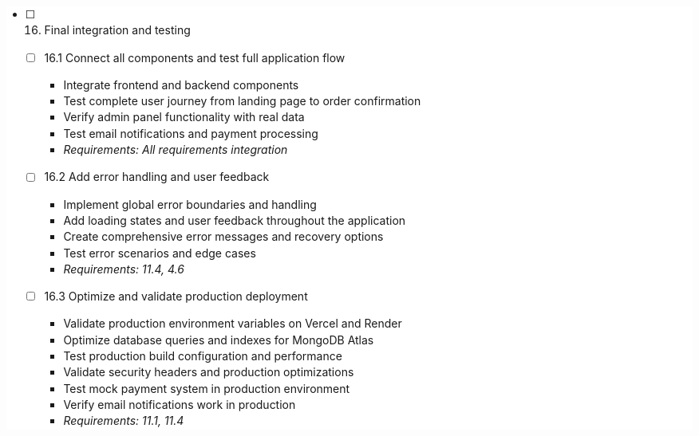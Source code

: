 - [ ] 16. Final integration and testing
  - [ ] 16.1 Connect all components and test full application flow
    - Integrate frontend and backend components
    - Test complete user journey from landing page to order confirmation
    - Verify admin panel functionality with real data
    - Test email notifications and payment processing
    - _Requirements: All requirements integration_

  - [ ] 16.2 Add error handling and user feedback
    - Implement global error boundaries and handling
    - Add loading states and user feedback throughout the application
    - Create comprehensive error messages and recovery options
    - Test error scenarios and edge cases
    - _Requirements: 11.4, 4.6_

  - [ ] 16.3 Optimize and validate production deployment
    - Validate production environment variables on Vercel and Render
    - Optimize database queries and indexes for MongoDB Atlas
    - Test production build configuration and performance
    - Validate security headers and production optimizations
    - Test mock payment system in production environment
    - Verify email notifications work in production
    - _Requirements: 11.1, 11.4_
